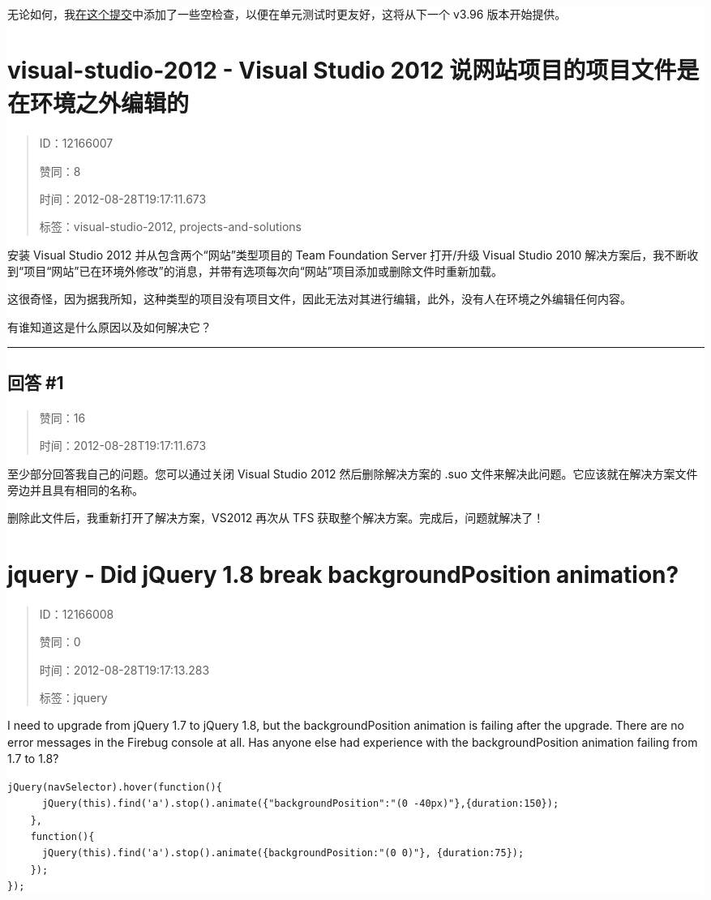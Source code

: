 无论如何，我[在这个提交](https://github.com/ServiceStack/ServiceStack/commit/24d5a370a98d50cee87b84462edf3c408d94c76c)中添加了一些空检查，以便在单元测试时更友好，这将从下一个 v3.96 版本开始提供。

# visual-studio-2012 - Visual Studio 2012 说网站项目的项目文件是在环境之外编辑的

> ID：12166007
> 
> 赞同：8
> 
> 时间：2012-08-28T19:17:11.673
> 
> 标签：visual-studio-2012, projects-and-solutions

安装 Visual Studio 2012 并从包含两个“网站”类型项目的 Team Foundation Server 打开/升级 Visual Studio 2010 解决方案后，我不断收到“项目“网站”已在环境外修改”的消息，并带有选项每次向“网站”项目添加或删除文件时重新加载。

这很奇怪，因为据我所知，这种类型的项目没有项目文件，因此无法对其进行编辑，此外，没有人在环境之外编辑任何内容。

有谁知道这是什么原因以及如何解决它？

* * *

## 回答 #1

> 赞同：16
> 
> 时间：2012-08-28T19:17:11.673

至少部分回答我自己的问题。您可以通过关闭 Visual Studio 2012 然后删除解决方案的 .suo 文件来解决此问题。它应该就在解决方案文件旁边并且具有相同的名称。

删除此文件后，我重新打开了解决方案，VS2012 再次从 TFS 获取整个解决方案。完成后，问题就解决了！

# jquery - Did jQuery 1.8 break backgroundPosition animation?

> ID：12166008
> 
> 赞同：0
> 
> 时间：2012-08-28T19:17:13.283
> 
> 标签：jquery

I need to upgrade from jQuery 1.7 to jQuery 1.8, but the backgroundPosition animation is failing after the upgrade. There are no error messages in the Firebug console at all. Has anyone else had experience with the backgroundPosition animation failing from 1.7 to 1.8?

```
jQuery(navSelector).hover(function(){                   
      jQuery(this).find('a').stop().animate({"backgroundPosition":"(0 -40px)"},{duration:150});         
    },
    function(){             
      jQuery(this).find('a').stop().animate({backgroundPosition:"(0 0)"}, {duration:75});   
    });
}); 
```
